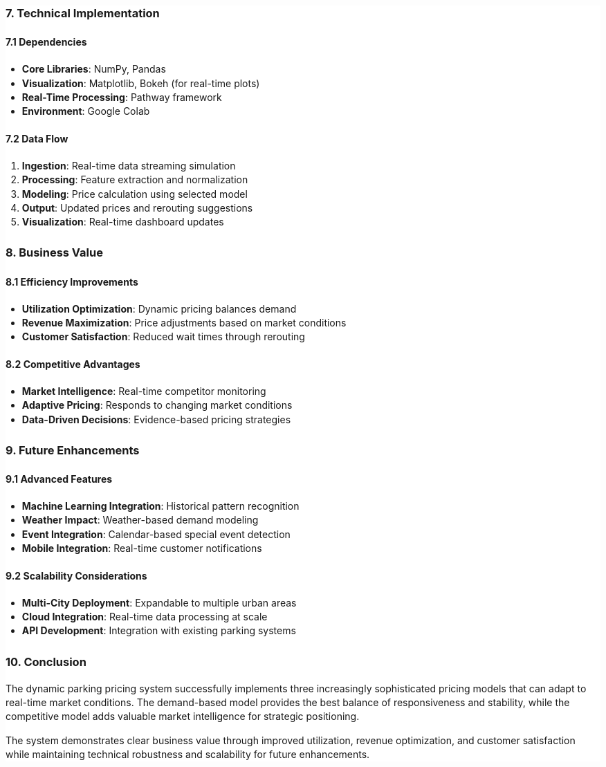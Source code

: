### 7. Technical Implementation

#### 7.1 Dependencies
- **Core Libraries**: NumPy, Pandas
- **Visualization**: Matplotlib, Bokeh (for real-time plots)
- **Real-Time Processing**: Pathway framework
- **Environment**: Google Colab

#### 7.2 Data Flow
1. **Ingestion**: Real-time data streaming simulation
2. **Processing**: Feature extraction and normalization
3. **Modeling**: Price calculation using selected model
4. **Output**: Updated prices and rerouting suggestions
5. **Visualization**: Real-time dashboard updates

### 8. Business Value

#### 8.1 Efficiency Improvements
- **Utilization Optimization**: Dynamic pricing balances demand
- **Revenue Maximization**: Price adjustments based on market conditions
- **Customer Satisfaction**: Reduced wait times through rerouting

#### 8.2 Competitive Advantages
- **Market Intelligence**: Real-time competitor monitoring
- **Adaptive Pricing**: Responds to changing market conditions
- **Data-Driven Decisions**: Evidence-based pricing strategies

### 9. Future Enhancements

#### 9.1 Advanced Features
- **Machine Learning Integration**: Historical pattern recognition
- **Weather Impact**: Weather-based demand modeling
- **Event Integration**: Calendar-based special event detection
- **Mobile Integration**: Real-time customer notifications

#### 9.2 Scalability Considerations
- **Multi-City Deployment**: Expandable to multiple urban areas
- **Cloud Integration**: Real-time data processing at scale
- **API Development**: Integration with existing parking systems

### 10. Conclusion

The dynamic parking pricing system successfully implements three increasingly sophisticated pricing models that can adapt to real-time market conditions. The demand-based model provides the best balance of responsiveness and stability, while the competitive model adds valuable market intelligence for strategic positioning.

The system demonstrates clear business value through improved utilization, revenue optimization, and customer satisfaction while maintaining technical robustness and scalability for future enhancements.
